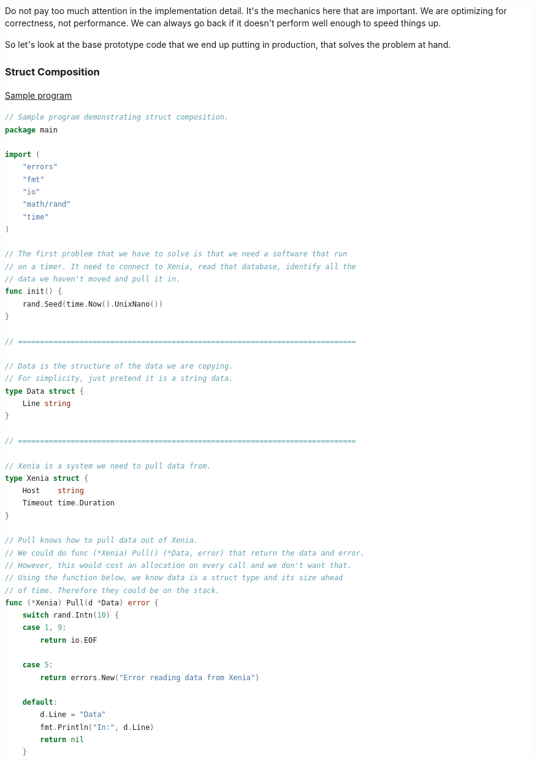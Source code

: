 Do not pay too much attention in the implementation detail.
It's the mechanics here that are important. We are optimizing for correctness,
not performance. We can always go back if it doesn't perform well enough to
speed things up.

So let's look at the base prototype code that we end up putting in production, that solves the problem at hand.

### Struct Composition

[Sample program](decoupling/example1/example1.go)

```go
// Sample program demonstrating struct composition.
package main

import (
	"errors"
	"fmt"
	"io"
	"math/rand"
	"time"
)

// The first problem that we have to solve is that we need a software that run
// on a timer. It need to connect to Xenia, read that database, identify all the
// data we haven't moved and pull it in.
func init() {
	rand.Seed(time.Now().UnixNano())
}

// =============================================================================

// Data is the structure of the data we are copying.
// For simplicity, just pretend it is a string data.
type Data struct {
	Line string
}

// =============================================================================

// Xenia is a system we need to pull data from.
type Xenia struct {
	Host    string
	Timeout time.Duration
}

// Pull knows how to pull data out of Xenia.
// We could do func (*Xenia) Pull() (*Data, error) that return the data and error.
// However, this would cost an allocation on every call and we don't want that.
// Using the function below, we know data is a struct type and its size ahead
// of time. Therefore they could be on the stack.
func (*Xenia) Pull(d *Data) error {
	switch rand.Intn(10) {
	case 1, 9:
		return io.EOF

	case 5:
		return errors.New("Error reading data from Xenia")

	default:
		d.Line = "Data"
		fmt.Println("In:", d.Line)
		return nil
	}
```